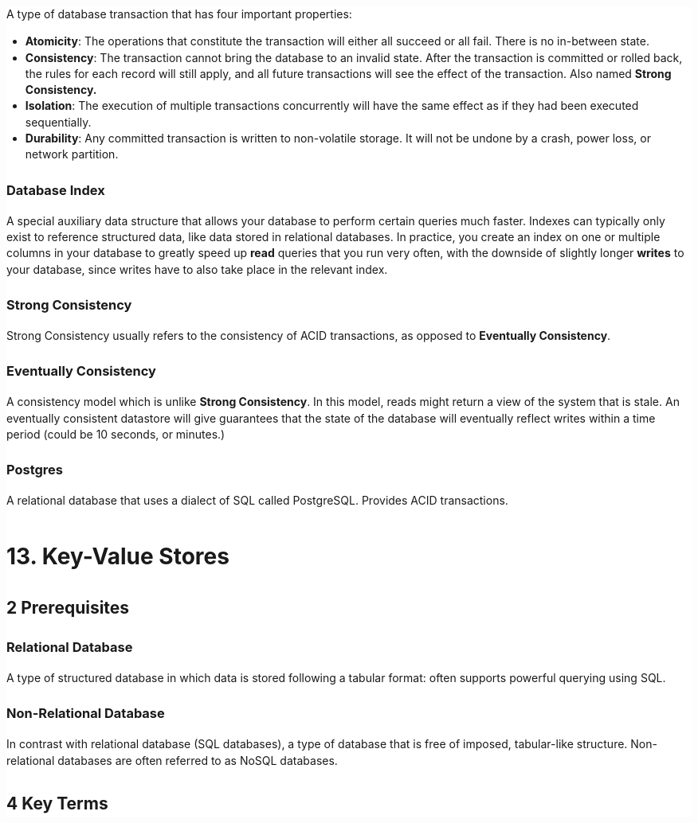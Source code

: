 A type of database transaction that has four important properties:

- **Atomicity**: The operations that constitute the transaction will either all succeed or all fail. There is no in-between state.
- **Consistency**: The transaction cannot bring the database to an invalid state. After the transaction is committed or rolled back, the rules for each record will still apply, and all future transactions will see the effect of the transaction. Also named **Strong Consistency.**
- **Isolation**: The execution of multiple transactions concurrently will have the same effect as if they had been executed sequentially.
- **Durability**: Any committed transaction is written to non-volatile storage. It will not be undone by a crash, power loss, or network partition.

### Database Index

A special auxiliary data structure that allows your database to perform certain queries much faster. Indexes can typically only exist to reference structured data, like data stored in relational databases. In practice, you create an index on one or multiple columns in your database to greatly speed up **read** queries that you run very often, with the downside of slightly longer **writes** to your database, since writes have to also take place in the relevant index.

### Strong Consistency

Strong Consistency usually refers to the consistency of ACID transactions, as opposed to **Eventually Consistency**.

### Eventually Consistency

A consistency model which is unlike **Strong Consistency**. In this model, reads might return a view of the system that is stale. An eventually consistent datastore will give guarantees that the state of the database will eventually reflect writes within a time period (could be 10 seconds, or minutes.)

### Postgres

A relational database that uses a dialect of SQL called PostgreSQL. Provides ACID transactions.

# 13. Key-Value Stores

## 2 Prerequisites

### Relational Database

A type of structured database in which data is stored following a tabular format: often supports powerful querying using SQL.

### Non-Relational Database

In contrast with relational database (SQL databases), a type of database that is free of imposed, tabular-like structure. Non-relational databases are often referred to as NoSQL databases.

## 4 Key Terms
